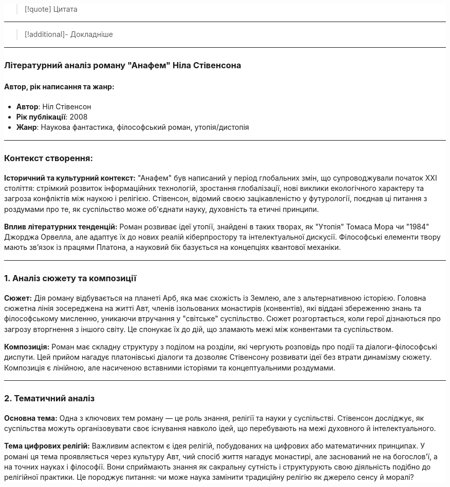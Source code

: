 >[!quote] Цитата

---
>[!additional]- Докладніше

***
### Літературний аналіз роману "Анафем" Ніла Стівенсона

#### Автор, рік написання та жанр:

- **Автор**: Ніл Стівенсон
- **Рік публікації**: 2008
- **Жанр**: Наукова фантастика, філософський роман, утопія/дистопія

---
### Контекст створення:

**Історичний та культурний контекст:**
"Анафем" був написаний у період глобальних змін, що супроводжували початок XXI століття: стрімкий розвиток інформаційних технологій, зростання глобалізації, нові виклики екологічного характеру та загроза конфліктів між наукою і релігією. Стівенсон, відомий своєю зацікавленістю у футурології, поєднав ці питання з роздумами про те, як суспільство може об'єднати науку, духовність та етичні принципи.

**Вплив літературних тенденцій:**
Роман розвиває ідеї утопії, знайдені в таких творах, як "Утопія" Томаса Мора чи "1984" Джорджа Орвелла, але адаптує їх до нових реалій кіберпростору та інтелектуальної дискусії. Філософські елементи твору мають зв’язок із працями Платона, а науковий бік базується на концепціях квантової механіки.

---
### 1. Аналіз сюжету та композиції

**Сюжет:**
Дія роману відбувається на планеті Арб, яка має схожість із Землею, але з альтернативною історією. Головна сюжетна лінія зосереджена на житті Авт, членів ізольованих монастирів (конвентів), які віддані збереженню знань та філософському мисленню, уникаючи втручання у "світське" суспільство. Сюжет розгортається, коли герої дізнаються про загрозу вторгнення з іншого світу. Це спонукає їх до дій, що зламають межі між конвентами та суспільством.

**Композиція:**
Роман має складну структуру з поділом на розділи, які чергують розповідь про події та діалоги-філософські диспути. Цей прийом нагадує платонівські діалоги та дозволяє Стівенсону розвивати ідеї без втрати динамізму сюжету. Композиція є лінійною, але насиченою вставними історіями та концептуальними роздумами.

---
### 2. Тематичний аналіз

**Основна тема:**
Одна з ключових тем роману — це роль знання, релігії та науки у суспільстві. Стівенсон досліджує, як суспільства можуть організовувати своє існування навколо ідей, що перебувають на межі духовного й інтелектуального.

**Тема цифрових релігій:**
Важливим аспектом є ідея релігій, побудованих на цифрових або математичних принципах. У романі ця тема проявляється через культуру Авт, чий спосіб життя нагадує монастирі, але заснований не на богослов'ї, а на точних науках і філософії. Вони сприймають знання як сакральну сутність і структурують свою діяльність подібно до релігійної практики. Це породжує питання: чи може наука замінити традиційну релігію як джерело сенсу й моралі?
